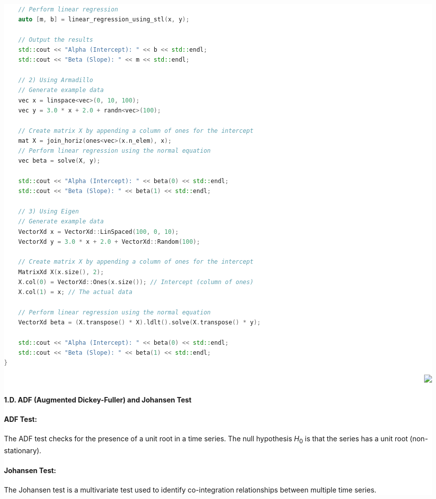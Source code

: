 ```cpp
    // Perform linear regression
    auto [m, b] = linear_regression_using_stl(x, y);

    // Output the results
    std::cout << "Alpha (Intercept): " << b << std::endl;
    std::cout << "Beta (Slope): " << m << std::endl;

    // 2) Using Armadillo
    // Generate example data
    vec x = linspace<vec>(0, 10, 100);
    vec y = 3.0 * x + 2.0 + randn<vec>(100);

    // Create matrix X by appending a column of ones for the intercept
    mat X = join_horiz(ones<vec>(x.n_elem), x);
    // Perform linear regression using the normal equation
    vec beta = solve(X, y);

    std::cout << "Alpha (Intercept): " << beta(0) << std::endl;
    std::cout << "Beta (Slope): " << beta(1) << std::endl;

    // 3) Using Eigen
    // Generate example data
    VectorXd x = VectorXd::LinSpaced(100, 0, 10);
    VectorXd y = 3.0 * x + 2.0 + VectorXd::Random(100);

    // Create matrix X by appending a column of ones for the intercept
    MatrixXd X(x.size(), 2);
    X.col(0) = VectorXd::Ones(x.size()); // Intercept (column of ones)
    X.col(1) = x; // The actual data

    // Perform linear regression using the normal equation
    VectorXd beta = (X.transpose() * X).ldlt().solve(X.transpose() * y);

    std::cout << "Alpha (Intercept): " << beta(0) << std::endl;
    std::cout << "Beta (Slope): " << beta(1) << std::endl;    
}
```

<div align="right"><a href="#top" target="_blacnk"><img src="https://img.shields.io/badge/Back To Top-orange?style=for-the-badge&logo=expo&logoColor=white" /></a></div>

#### 1.D. **ADF (Augmented Dickey-Fuller) and Johansen Test**

#### **ADF Test**:
The ADF test checks for the presence of a unit root in a time series. The null hypothesis $H_0$ is that the series has a unit root (non-stationary).

#### **Johansen Test**:
The Johansen test is a multivariate test used to identify co-integration relationships between multiple time series.
